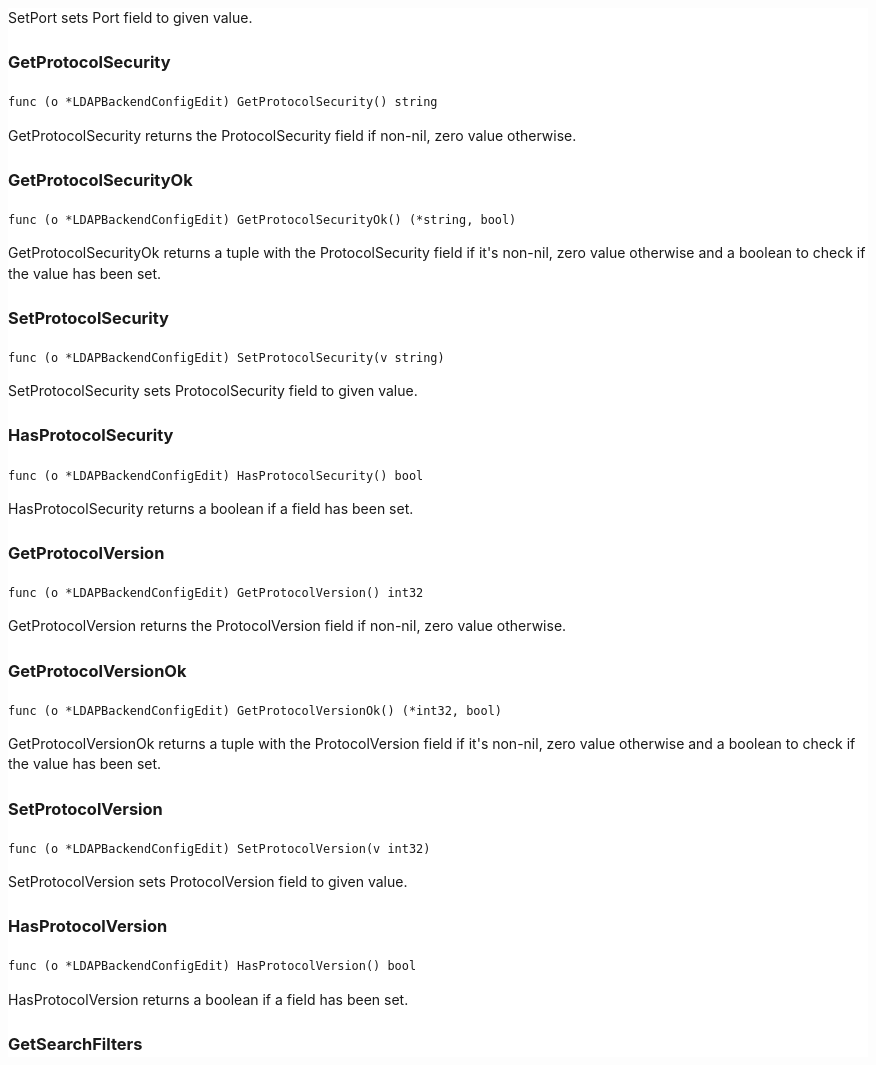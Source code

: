SetPort sets Port field to given value.

### GetProtocolSecurity

`func (o *LDAPBackendConfigEdit) GetProtocolSecurity() string`

GetProtocolSecurity returns the ProtocolSecurity field if non-nil, zero value otherwise.

### GetProtocolSecurityOk

`func (o *LDAPBackendConfigEdit) GetProtocolSecurityOk() (*string, bool)`

GetProtocolSecurityOk returns a tuple with the ProtocolSecurity field if it's non-nil, zero value otherwise
and a boolean to check if the value has been set.

### SetProtocolSecurity

`func (o *LDAPBackendConfigEdit) SetProtocolSecurity(v string)`

SetProtocolSecurity sets ProtocolSecurity field to given value.

### HasProtocolSecurity

`func (o *LDAPBackendConfigEdit) HasProtocolSecurity() bool`

HasProtocolSecurity returns a boolean if a field has been set.

### GetProtocolVersion

`func (o *LDAPBackendConfigEdit) GetProtocolVersion() int32`

GetProtocolVersion returns the ProtocolVersion field if non-nil, zero value otherwise.

### GetProtocolVersionOk

`func (o *LDAPBackendConfigEdit) GetProtocolVersionOk() (*int32, bool)`

GetProtocolVersionOk returns a tuple with the ProtocolVersion field if it's non-nil, zero value otherwise
and a boolean to check if the value has been set.

### SetProtocolVersion

`func (o *LDAPBackendConfigEdit) SetProtocolVersion(v int32)`

SetProtocolVersion sets ProtocolVersion field to given value.

### HasProtocolVersion

`func (o *LDAPBackendConfigEdit) HasProtocolVersion() bool`

HasProtocolVersion returns a boolean if a field has been set.

### GetSearchFilters

